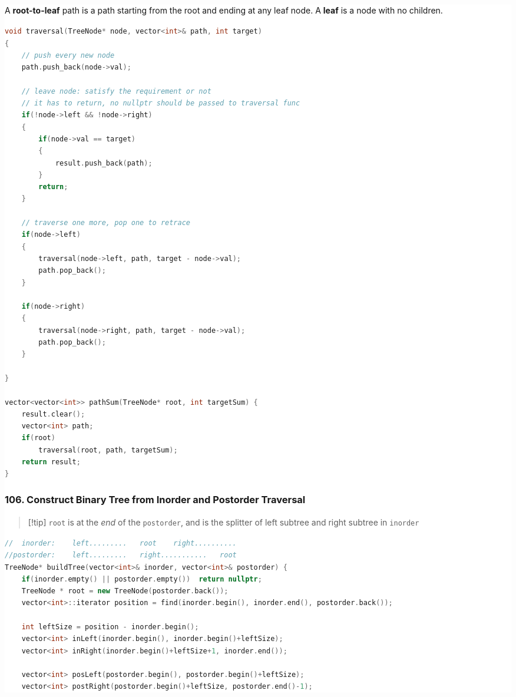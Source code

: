 A **root-to-leaf** path is a path starting from the root and ending at any leaf node. A **leaf** is a node with no children.

```cpp
void traversal(TreeNode* node, vector<int>& path, int target)
{
	// push every new node
	path.push_back(node->val);

	// leave node: satisfy the requirement or not
	// it has to return, no nullptr should be passed to traversal func
	if(!node->left && !node->right)
	{
		if(node->val == target)
		{
			result.push_back(path);
		}            
		return;
	}

	// traverse one more, pop one to retrace
	if(node->left)
	{
		traversal(node->left, path, target - node->val);
		path.pop_back();
	}

	if(node->right)
	{
		traversal(node->right, path, target - node->val);
		path.pop_back();
	}

}

vector<vector<int>> pathSum(TreeNode* root, int targetSum) {
	result.clear();
	vector<int> path;
	if(root)
		traversal(root, path, targetSum);
	return result;
}
```


### 106. Construct Binary Tree from Inorder and Postorder Traversal

>[!tip] `root` is at the *end* of the `postorder`, and is the splitter of left subtree and right subtree in `inorder`  

```cpp
//  inorder:    left.........   root    right..........
//postorder:    left.........   right...........   root
TreeNode* buildTree(vector<int>& inorder, vector<int>& postorder) {
	if(inorder.empty() || postorder.empty())  return nullptr;
	TreeNode * root = new TreeNode(postorder.back());
	vector<int>::iterator position = find(inorder.begin(), inorder.end(), postorder.back());

	int leftSize = position - inorder.begin();
	vector<int> inLeft(inorder.begin(), inorder.begin()+leftSize);
	vector<int> inRight(inorder.begin()+leftSize+1, inorder.end());

	vector<int> posLeft(postorder.begin(), postorder.begin()+leftSize);
	vector<int> postRight(postorder.begin()+leftSize, postorder.end()-1);

```